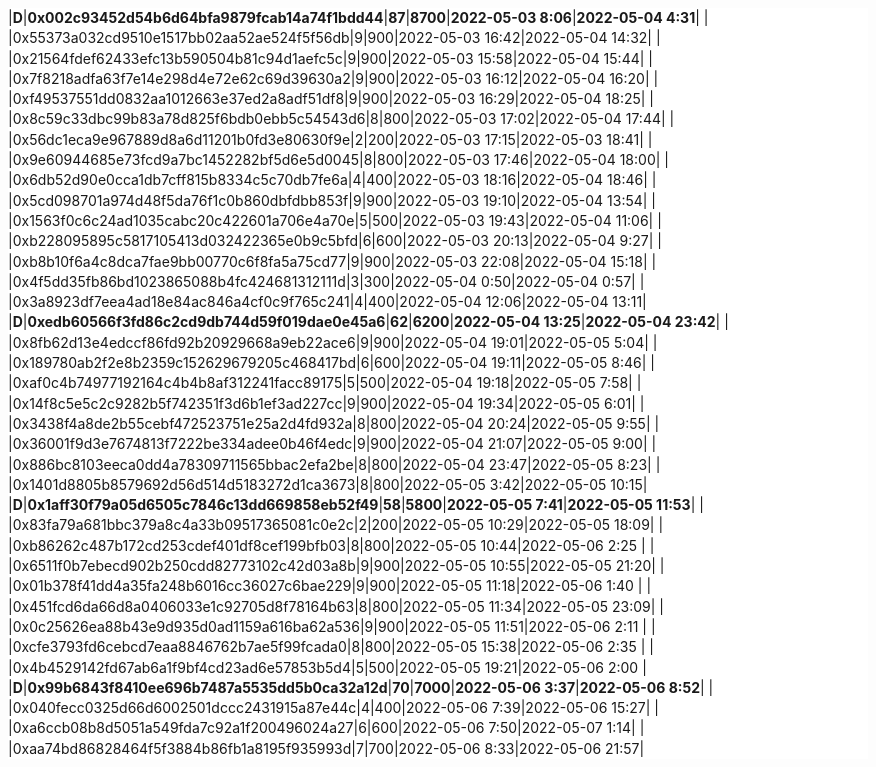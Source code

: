 |**D**|**0x002c93452d54b6d64bfa9879fcab14a74f1bdd44**|**87**|**8700**|**2022-05-03 8:06**|**2022-05-04 4:31**|
| |0x55373a032cd9510e1517bb02aa52ae524f5f56db|9|900|2022-05-03 16:42|2022-05-04 14:32|
| |0x21564fdef62433efc13b590504b81c94d1aefc5c|9|900|2022-05-03 15:58|2022-05-04 15:44|
| |0x7f8218adfa63f7e14e298d4e72e62c69d39630a2|9|900|2022-05-03 16:12|2022-05-04 16:20|
| |0xf49537551dd0832aa1012663e37ed2a8adf51df8|9|900|2022-05-03 16:29|2022-05-04 18:25|
| |0x8c59c33dbc99b83a78d825f6bdb0ebb5c54543d6|8|800|2022-05-03 17:02|2022-05-04 17:44|
| |0x56dc1eca9e967889d8a6d11201b0fd3e80630f9e|2|200|2022-05-03 17:15|2022-05-03 18:41|
| |0x9e60944685e73fcd9a7bc1452282bf5d6e5d0045|8|800|2022-05-03 17:46|2022-05-04 18:00|
| |0x6db52d90e0cca1db7cff815b8334c5c70db7fe6a|4|400|2022-05-03 18:16|2022-05-04 18:46|
| |0x5cd098701a974d48f5da76f1c0b860dbfdbb853f|9|900|2022-05-03 19:10|2022-05-04 13:54|
| |0x1563f0c6c24ad1035cabc20c422601a706e4a70e|5|500|2022-05-03 19:43|2022-05-04 11:06|
| |0xb228095895c5817105413d032422365e0b9c5bfd|6|600|2022-05-03 20:13|2022-05-04 9:27|
| |0xb8b10f6a4c8dca7fae9bb00770c6f8fa5a75cd77|9|900|2022-05-03 22:08|2022-05-04 15:18|
| |0x4f5dd35fb86bd1023865088b4fc424681312111d|3|300|2022-05-04 0:50|2022-05-04 0:57|
| |0x3a8923df7eea4ad18e84ac846a4cf0c9f765c241|4|400|2022-05-04 12:06|2022-05-04 13:11|
|**D**|**0xedb60566f3fd86c2cd9db744d59f019dae0e45a6**|**62**|**6200**|**2022-05-04 13:25**|**2022-05-04 23:42**|
| |0x8fb62d13e4edccf86fd92b20929668a9eb22ace6|9|900|2022-05-04 19:01|2022-05-05 5:04|
| |0x189780ab2f2e8b2359c152629679205c468417bd|6|600|2022-05-04 19:11|2022-05-05 8:46|
| |0xaf0c4b74977192164c4b4b8af312241facc89175|5|500|2022-05-04 19:18|2022-05-05 7:58|
| |0x14f8c5e5c2c9282b5f742351f3d6b1ef3ad227cc|9|900|2022-05-04 19:34|2022-05-05 6:01|
| |0x3438f4a8de2b55cebf472523751e25a2d4fd932a|8|800|2022-05-04 20:24|2022-05-05 9:55|
| |0x36001f9d3e7674813f7222be334adee0b46f4edc|9|900|2022-05-04 21:07|2022-05-05 9:00|
| |0x886bc8103eeca0dd4a78309711565bbac2efa2be|8|800|2022-05-04 23:47|2022-05-05 8:23|
| |0x1401d8805b8579692d56d514d5183272d1ca3673|8|800|2022-05-05 3:42|2022-05-05 10:15|
|**D**|**0x1aff30f79a05d6505c7846c13dd669858eb52f49**|**58**|**5800**|**2022-05-05 7:41**|**2022-05-05 11:53**|
| |0x83fa79a681bbc379a8c4a33b09517365081c0e2c|2|200|2022-05-05 10:29|2022-05-05 18:09|
| |0xb86262c487b172cd253cdef401df8cef199bfb03|8|800|2022-05-05 10:44|2022-05-06 2:25 |
| |0x6511f0b7ebecd902b250cdd82773102c42d03a8b|9|900|2022-05-05 10:55|2022-05-05 21:20|
| |0x01b378f41dd4a35fa248b6016cc36027c6bae229|9|900|2022-05-05 11:18|2022-05-06 1:40 |
| |0x451fcd6da66d8a0406033e1c92705d8f78164b63|8|800|2022-05-05 11:34|2022-05-05 23:09|
| |0x0c25626ea88b43e9d935d0ad1159a616ba62a536|9|900|2022-05-05 11:51|2022-05-06 2:11 |
| |0xcfe3793fd6cebcd7eaa8846762b7ae5f99fcada0|8|800|2022-05-05 15:38|2022-05-06 2:35 |
| |0x4b4529142fd67ab6a1f9bf4cd23ad6e57853b5d4|5|500|2022-05-05 19:21|2022-05-06 2:00 |
|**D**|**0x99b6843f8410ee696b7487a5535dd5b0ca32a12d**|**70**|**7000**|**2022-05-06 3:37**|**2022-05-06 8:52**|
| |0x040fecc0325d66d6002501dccc2431915a87e44c|4|400|2022-05-06 7:39|2022-05-06 15:27|
| |0xa6ccb08b8d5051a549fda7c92a1f200496024a27|6|600|2022-05-06 7:50|2022-05-07 1:14|
| |0xaa74bd86828464f5f3884b86fb1a8195f935993d|7|700|2022-05-06 8:33|2022-05-06 21:57|